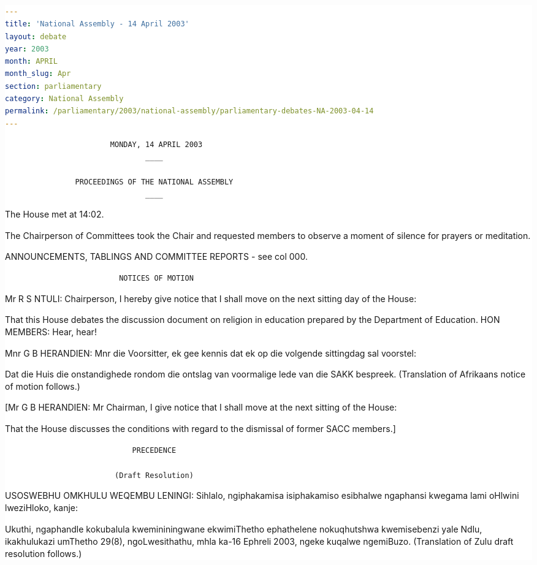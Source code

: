 ```yaml
---
title: 'National Assembly - 14 April 2003'
layout: debate
year: 2003
month: APRIL
month_slug: Apr
section: parliamentary
category: National Assembly
permalink: /parliamentary/2003/national-assembly/parliamentary-debates-NA-2003-04-14
---
```


                            MONDAY, 14 APRIL 2003
                                    ____

                    PROCEEDINGS OF THE NATIONAL ASSEMBLY
                                    ____

The House met at 14:02.

The Chairperson of Committees  took  the  Chair  and  requested  members  to
observe a moment of silence for prayers or meditation.

ANNOUNCEMENTS, TABLINGS AND COMMITTEE REPORTS - see col 000.

                              NOTICES OF MOTION

Mr R S NTULI: Chairperson, I hereby give notice that I shall move on the
next sitting day of the House:


  That this House debates the discussion document on religion in education
  prepared by the Department of Education.
HON MEMBERS: Hear, hear!

Mnr G B HERANDIEN: Mnr die Voorsitter, ek gee kennis dat ek op die volgende
sittingdag sal voorstel:


  Dat die Huis die onstandighede rondom die ontslag van voormalige lede van
  die SAKK bespreek.
(Translation of Afrikaans notice of motion follows.)

[Mr G B HERANDIEN: Mr Chairman, I give notice that I shall move at the next
sitting of the House:


  That the House discusses the conditions with regard to the dismissal of
  former SACC members.]

                                 PRECEDENCE

                             (Draft Resolution)

USOSWEBHU OMKHULU WEQEMBU LENINGI: Sihlalo, ngiphakamisa isiphakamiso
esibhalwe ngaphansi kwegama lami oHlwini lweziHloko, kanje:


  Ukuthi, ngaphandle kokubalula kwemininingwane ekwimiThetho ephathelene
  nokuqhutshwa kwemisebenzi yale Ndlu, ikakhulukazi umThetho 29(8),
  ngoLwesithathu, mhla ka-16 Ephreli 2003, ngeke kuqalwe ngemiBuzo.
(Translation of Zulu draft resolution follows.)
